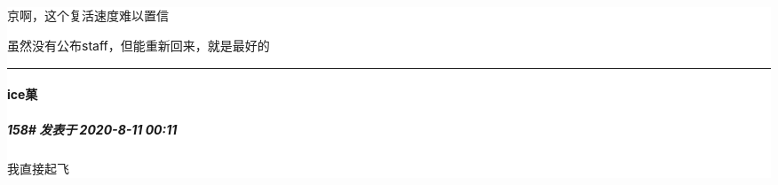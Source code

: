 
京啊，这个复活速度难以置信

虽然没有公布staff，但能重新回来，就是最好的


-----

####  ice菓  
##### 158#       发表于 2020-8-11 00:11


我直接起飞


                                            